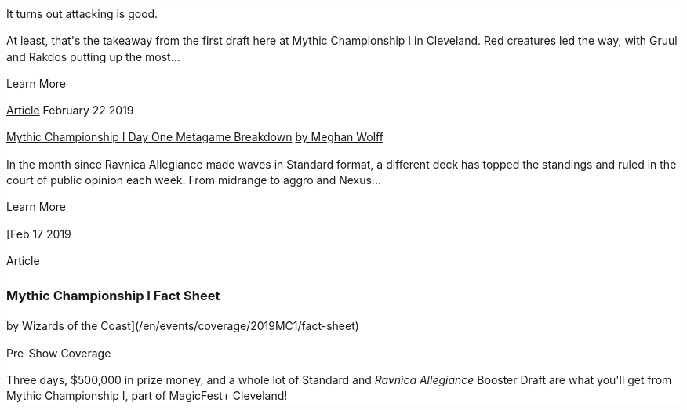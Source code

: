 It turns out attacking is good.

At least, that's the takeaway from the first draft here at Mythic Championship I in Cleveland. Red creatures led the way, with Gruul and Rakdos putting up the most...


[Learn More](/en/events/coverage/2019MC1/3-0-drafters-mythic-championship-i-2019-02-22)










[Article](/en/events/coverage/2019MC1/mythic-championship-i-day-one-metagame-breakdown-2019-02-22)
 February 22 2019 


[Mythic Championship I Day One Metagame Breakdown](/en/events/coverage/2019MC1/mythic-championship-i-day-one-metagame-breakdown-2019-02-22)
[by Meghan Wolff](/en/events/coverage/2019MC1/mythic-championship-i-day-one-metagame-breakdown-2019-02-22)

In the month since Ravnica Allegiance made waves in Standard format, a different deck has topped the standings and ruled in the court of public opinion each week. From midrange to aggro and Nexus...


[Learn More](/en/events/coverage/2019MC1/mythic-championship-i-day-one-metagame-breakdown-2019-02-22)










[Feb
17
2019




Article



### Mythic Championship I Fact Sheet


by Wizards of the Coast](/en/events/coverage/2019MC1/fact-sheet)





Pre-Show Coverage



Three days, $500,000 in prize money, and a whole lot of Standard and *Ravnica Allegiance* Booster Draft are what you'll get from Mythic Championship I, part of MagicFest+ Cleveland!



